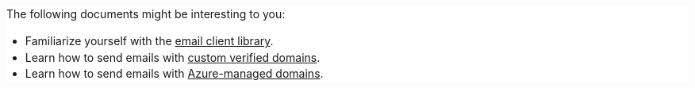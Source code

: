The following documents might be interesting to you:

* Familiarize yourself with the [email client library](../email/sdk-features.md).
* Learn how to send emails with [custom verified domains](../../quickstarts/email/add-custom-verified-domains.md).
* Learn how to send emails with [Azure-managed domains](../../quickstarts/email/add-azure-managed-domains.md).
